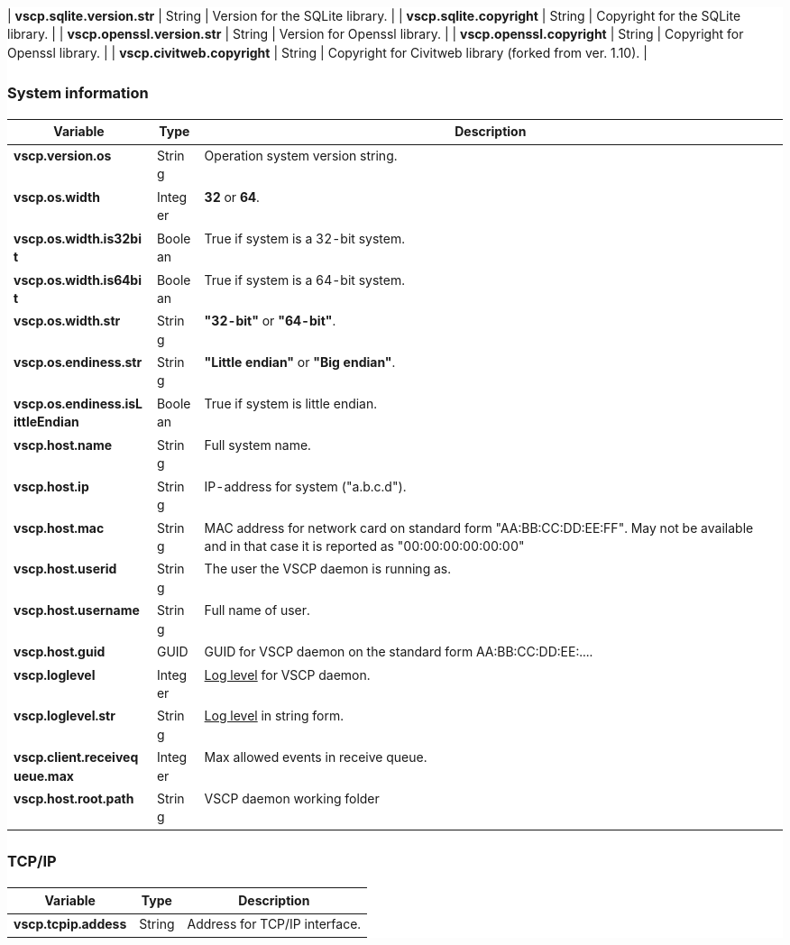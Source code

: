  | **vscp.sqlite.version.str**        | String  | Version for the SQLite library.                                                    | 
 | **vscp.sqlite.copyright**          | String  | Copyright for the SQLite library.                                                  | 
 | **vscp.openssl.version.str**       | String  | Version for Openssl library.                                                       | 
 | **vscp.openssl.copyright**         | String  | Copyright for Openssl library.                                                     | 
 | **vscp.civitweb.copyright**        | String  | Copyright for Civitweb library (forked from ver. 1.10).                            | 







### System information

 | Variable                            | Type    | Description                                                                                                                                    | 
 | --------                            | ----    | -----------                                                                                                                                    | 
 | **vscp.version.os**                 | String  | Operation system version string.                                                                                                               | 
 | **vscp.os.width**                   | Integer | **32** or **64**.                                                                                                                              | 
 | **vscp.os.width.is32bit**           | Boolean | True if system is a 32-bit system.                                                                                                             | 
 | **vscp.os.width.is64bit**           | Boolean | True if system is a 64-bit system.                                                                                                             | 
 | **vscp.os.width.str**               | String  | **"32-bit"** or **"64-bit"**.                                                                                                                  | 
 | **vscp.os.endiness.str**            | String  | **"Little endian"** or **"Big endian"**.                                                                                                       | 
 | **vscp.os.endiness.isLittleEndian** | Boolean | True if system is little endian.                                                                                                               | 
 | **vscp.host.name**                  | String  | Full system name.                                                                                                                              | 
 | **vscp.host.ip**                    | String  | IP-address for system ("a.b.c.d").                                                                                                             | 
 | **vscp.host.mac**                   | String  | MAC address for network card on standard form "AA:BB:CC:DD:EE:FF". May not be available and in that case it is reported as "00:00:00:00:00:00" | 
 | **vscp.host.userid**                | String  | The user the VSCP daemon is running as.                                                                                                        | 
 | **vscp.host.username**              | String  | Full name of user.                                                                                                                             | 
 | **vscp.host.guid**                  | GUID    | GUID for VSCP daemon on the standard form AA:BB:CC:DD:EE:....                                                                                  | 
 | **vscp.loglevel**                   | Integer | [Log level](./configuring_the_vscp_daemon.md#loglevel) for VSCP daemon.                                  | 
 | **vscp.loglevel.str**               | String  | [Log level](./configuring_the_vscp_daemon.md#loglevel) in string form.                                   | 
 | **vscp.client.receivequeue.max**    | Integer | Max allowed events in receive queue.                                                                                                           | 
 | **vscp.host.root.path**             | String  | VSCP daemon working folder                                                                                                                     | 

### TCP/IP

 | Variable              | Type   | Description                   | 
 | --------              | ----   | -----------                   | 
 | **vscp.tcpip.addess** | String | Address for TCP/IP interface. | 
